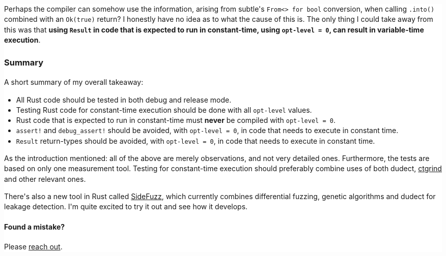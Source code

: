 Perhaps the compiler can somehow use the information, arising from subtle's `From<> for bool` conversion, when calling `.into()` combined with an `Ok(true)` return? I honestly have no idea as to what the cause of this is. The only thing I could take away from this was that __using `Result` in code that is expected to run in constant-time, using `opt-level = 0`, can result in variable-time execution__.

### Summary

A short summary of my overall takeaway:

- All Rust code should be tested in both debug and release mode.
- Testing Rust code for constant-time execution should be done with all `opt-level` values.
- Rust code that is expected to run in constant-time must __never__ be compiled with `opt-level = 0`.
- `assert!` and `debug_assert!` should be avoided, with `opt-level = 0`, in code that needs to execute in constant time.
- `Result` return-types should be avoided, with `opt-level = 0`, in code that needs to execute in constant time.


As the introduction mentioned: all of the above are merely observations, and not very detailed ones. Furthermore, the tests are based on only one measurement tool. Testing for constant-time execution should preferably combine uses of both dudect, [ctgrind](https://github.com/agl/ctgrind) and other relevant ones. 

There's also a new tool in Rust called [SideFuzz](https://github.com/phayes/sidefuzz), which currently combines differential fuzzing, genetic algorithms and dudect for leakage detection. I'm quite excited to try it out and see how it develops.

#### Found a mistake?
Please [reach out](https://brycx.github.io/contact/).